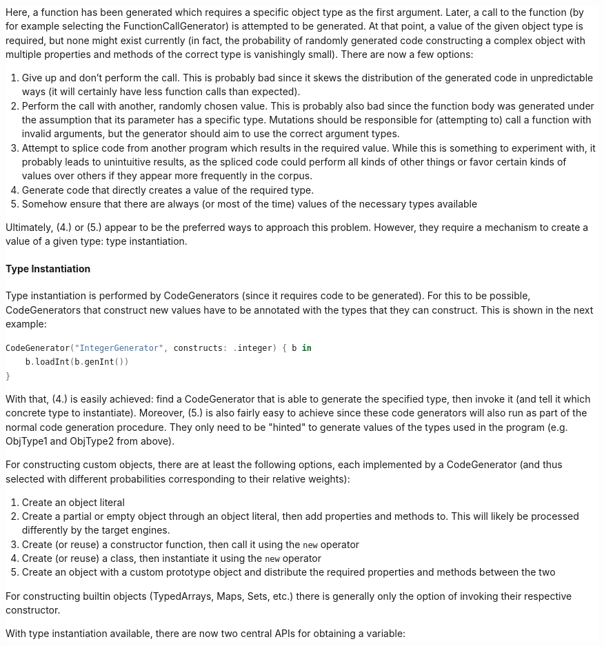 Here, a function has been generated which requires a specific object type as the first argument. Later, a call to the function (by for example selecting the FunctionCallGenerator) is attempted to be generated. At that point, a value of the given object type is required, but none might exist currently (in fact, the probability of randomly generated code constructing a complex object with multiple properties and methods of the correct type is vanishingly small). There are now a few options:
1. Give up and don’t perform the call. This is probably bad since it skews the distribution of the generated code in unpredictable ways (it will certainly have less function calls than expected).
2. Perform the call with another, randomly chosen value. This is probably also bad since the function body was generated under the assumption that its parameter has a specific type. Mutations should be responsible for (attempting to) call a function with invalid arguments, but the generator should aim to use the correct argument types.
3. Attempt to splice code from another program which results in the required value. While this is something to experiment with, it probably leads to unintuitive results, as the spliced code could perform all kinds of other things or favor certain kinds of values over others if they appear more frequently in the corpus.
4. Generate code that directly creates a value of the required type.
5. Somehow ensure that there are always (or most of the time) values of the necessary types available

Ultimately, (4.) or (5.) appear to be the preferred ways to approach this problem. However, they require a mechanism to create a value of a given type: type instantiation.

#### Type Instantiation
Type instantiation is performed by CodeGenerators (since it requires code to be generated). For this to be possible, CodeGenerators that construct new values have to be annotated with the types that they can construct. This is shown in the next example:

```swift
CodeGenerator("IntegerGenerator", constructs: .integer) { b in
    b.loadInt(b.genInt())
}
```

With that, (4.) is easily achieved: find a CodeGenerator that is able to generate the specified type, then invoke it (and tell it which concrete type to instantiate). Moreover,  (5.) is also fairly easy to achieve since these code generators will also run as part of the normal code generation procedure. They only need to be "hinted" to generate values of the types used in the program (e.g. ObjType1 and ObjType2 from above).

For constructing custom objects, there are at least the following options, each implemented by a CodeGenerator (and thus selected with different probabilities corresponding to their relative weights):

1. Create an object literal
2. Create a partial or empty object through an object literal, then add properties and methods to. This will likely be processed differently by the target engines.
3. Create (or reuse) a constructor function, then call it using the `new` operator
4. Create (or reuse) a class, then instantiate it using the `new` operator
5. Create an object with a custom prototype object and distribute the required properties and methods between the two

For constructing builtin objects (TypedArrays, Maps, Sets, etc.) there is generally only the option of invoking their respective constructor.

With type instantiation available, there are now two central APIs for obtaining a variable:
